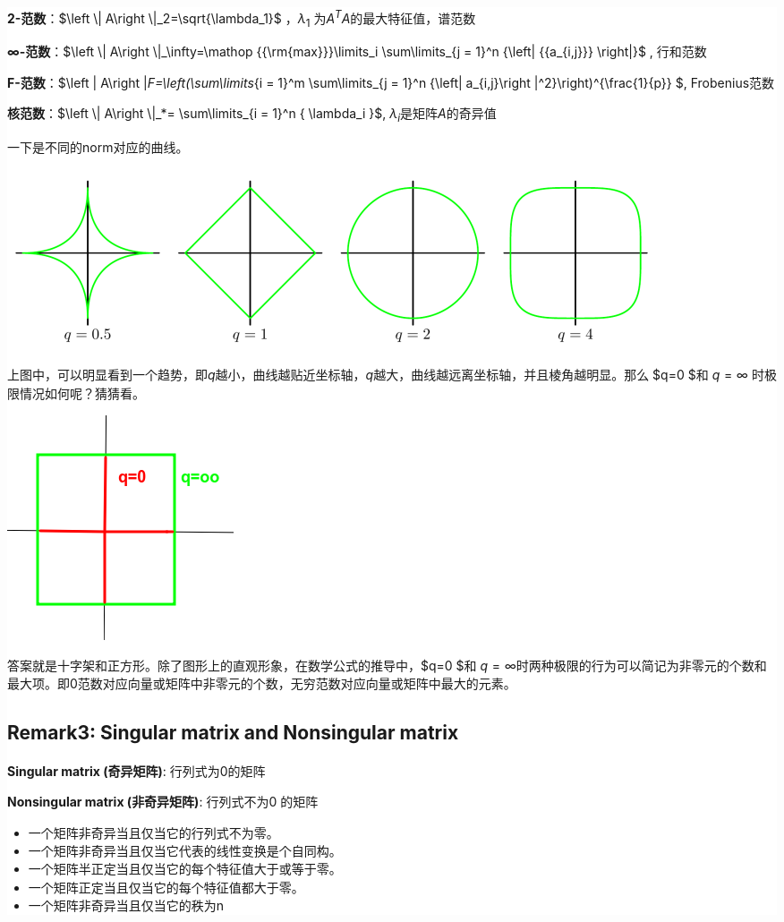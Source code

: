 **2-范数**：$\left \| A\right \|_2=\sqrt{\lambda_1}$ ，$\lambda_1$ 为$A^TA$的最大特征值，谱范数

**$\infty$-范数**：$\left \| A\right \|_\infty=\mathop {{\rm{max}}}\limits_i  \sum\limits_{j = 1}^n {\left| {{a_{i,j}}} \right|}$ , 行和范数

**F-范数**：$\left \| A\right \|_F=\left(\sum\limits_{i = 1}^m \sum\limits_{j = 1}^n {\left| a_{i,j}\right |^2}\right)^{\frac{1}{p}} $, Frobenius范数

**核范数**：$\left \| A\right \|_*= \sum\limits_{i = 1}^n { \lambda_i }$, $\lambda_i$是矩阵$A$的奇异值

一下是不同的norm对应的曲线。

![](/images/posts/2019-09-30/norm1.png)

上图中，可以明显看到一个趋势，即$q$越小，曲线越贴近坐标轴，$q$越大，曲线越远离坐标轴，并且棱角越明显。那么 $q=0 $和 $q=\infty$ 时极限情况如何呢？猜猜看。

![](/images/posts/2019-09-30/norm2.png)

答案就是十字架和正方形。除了图形上的直观形象，在数学公式的推导中，$q=0 $和 $q=\infty$时两种极限的行为可以简记为非零元的个数和最大项。即0范数对应向量或矩阵中非零元的个数，无穷范数对应向量或矩阵中最大的元素。

## Remark3: Singular matrix and Nonsingular matrix

**Singular matrix (奇异矩阵)**: 行列式为0的矩阵

**Nonsingular matrix (非奇异矩阵)**: 行列式不为0 的矩阵

- 一个矩阵非奇异当且仅当它的行列式不为零。 
- 一个矩阵非奇异当且仅当它代表的线性变换是个自同构。 
- 一个矩阵半正定当且仅当它的每个特征值大于或等于零。 
- 一个矩阵正定当且仅当它的每个特征值都大于零。
- 一个矩阵非奇异当且仅当它的秩为n
